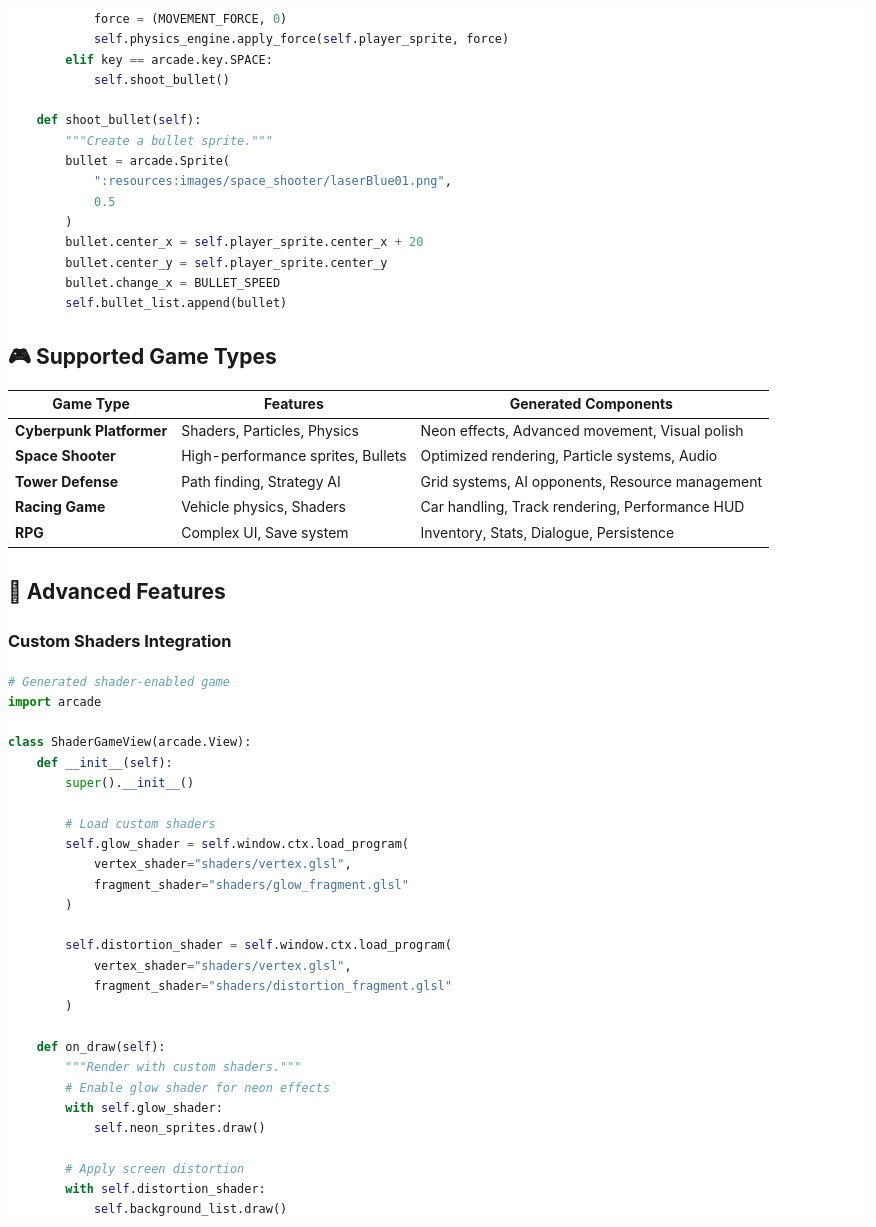 ```python
            force = (MOVEMENT_FORCE, 0)
            self.physics_engine.apply_force(self.player_sprite, force)
        elif key == arcade.key.SPACE:
            self.shoot_bullet()
    
    def shoot_bullet(self):
        """Create a bullet sprite."""
        bullet = arcade.Sprite(
            ":resources:images/space_shooter/laserBlue01.png",
            0.5
        )
        bullet.center_x = self.player_sprite.center_x + 20
        bullet.center_y = self.player_sprite.center_y
        bullet.change_x = BULLET_SPEED
        self.bullet_list.append(bullet)
```

## 🎮 Supported Game Types

| Game Type | Features | Generated Components |
|-----------|----------|---------------------|
| **Cyberpunk Platformer** | Shaders, Particles, Physics | Neon effects, Advanced movement, Visual polish |
| **Space Shooter** | High-performance sprites, Bullets | Optimized rendering, Particle systems, Audio |
| **Tower Defense** | Path finding, Strategy AI | Grid systems, AI opponents, Resource management |
| **Racing Game** | Vehicle physics, Shaders | Car handling, Track rendering, Performance HUD |
| **RPG** | Complex UI, Save system | Inventory, Stats, Dialogue, Persistence |

## 🔧 Advanced Features

### Custom Shaders Integration

```python
# Generated shader-enabled game
import arcade

class ShaderGameView(arcade.View):
    def __init__(self):
        super().__init__()
        
        # Load custom shaders
        self.glow_shader = self.window.ctx.load_program(
            vertex_shader="shaders/vertex.glsl",
            fragment_shader="shaders/glow_fragment.glsl"
        )
        
        self.distortion_shader = self.window.ctx.load_program(
            vertex_shader="shaders/vertex.glsl", 
            fragment_shader="shaders/distortion_fragment.glsl"
        )
    
    def on_draw(self):
        """Render with custom shaders."""
        # Enable glow shader for neon effects
        with self.glow_shader:
            self.neon_sprites.draw()
        
        # Apply screen distortion
        with self.distortion_shader:
            self.background_list.draw()
```